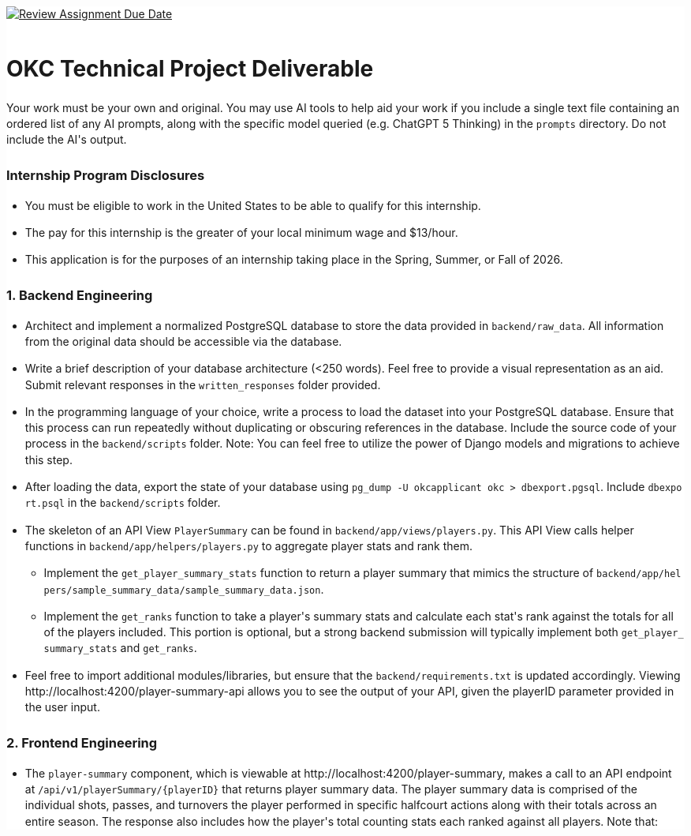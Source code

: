 [![Review Assignment Due Date](https://classroom.github.com/assets/deadline-readme-button-22041afd0340ce965d47ae6ef1cefeee28c7c493a6346c4f15d667ab976d596c.svg)](https://classroom.github.com/a/UDc3mhmF)

# OKC Technical Project Deliverable

Your work must be your own and original. You may use AI tools to help aid your work if you include a single text file containing an ordered list of any AI prompts, along with the specific model queried (e.g. ChatGPT 5 Thinking) in the `prompts` directory. Do not include the AI's output.

### Internship Program Disclosures

* You must be eligible to work in the United States to be able to qualify for this internship.

* The pay for this internship is the greater of your local minimum wage and $13/hour.

* This application is for the purposes of an internship taking place in the Spring, Summer, or Fall of 2026.

### 1. Backend Engineering

* Architect and implement a normalized PostgreSQL database to store the data provided in `backend/raw_data`. All information from the original data should be accessible via the database.

* Write a brief description of your database architecture (<250 words). Feel free to provide a visual representation as an aid. Submit relevant responses in the `written_responses` folder provided.

* In the programming language of your choice, write a process to load the dataset into your PostgreSQL database. Ensure that this process can run repeatedly without duplicating or obscuring references in the database. Include the source code of your process in the `backend/scripts` folder. Note: You can feel free to utilize the power of Django models and migrations to achieve this step.

* After loading the data, export the state of your database using `pg_dump -U okcapplicant okc > dbexport.pgsql`. Include `dbexport.psql` in the `backend/scripts` folder.

* The skeleton of an API View `PlayerSummary` can be found in `backend/app/views/players.py`. This API View calls helper functions in `backend/app/helpers/players.py` to aggregate player stats and rank them.
  * Implement the `get_player_summary_stats` function to return a player summary that mimics the structure of `backend/app/helpers/sample_summary_data/sample_summary_data.json`.

  * Implement the `get_ranks` function to take a player's summary stats and calculate each stat's rank against the totals for all of the players included. This portion is optional, but a strong backend submission will typically implement both `get_player_summary_stats` and `get_ranks`.

* Feel free to import additional modules/libraries, but ensure that the `backend/requirements.txt` is updated accordingly. Viewing http://localhost:4200/player-summary-api allows you to see the output of your API, given the playerID parameter provided in the user input.

### 2. Frontend Engineering

* The `player-summary` component, which is viewable at http://localhost:4200/player-summary, makes a call to an API endpoint at `/api/v1/playerSummary/{playerID}` that returns player summary data. The player summary data is comprised of the individual shots, passes, and turnovers the player performed in specific halfcourt actions along with their totals across an entire season. The response also includes how the player's total counting stats each ranked against all players. Note that:
